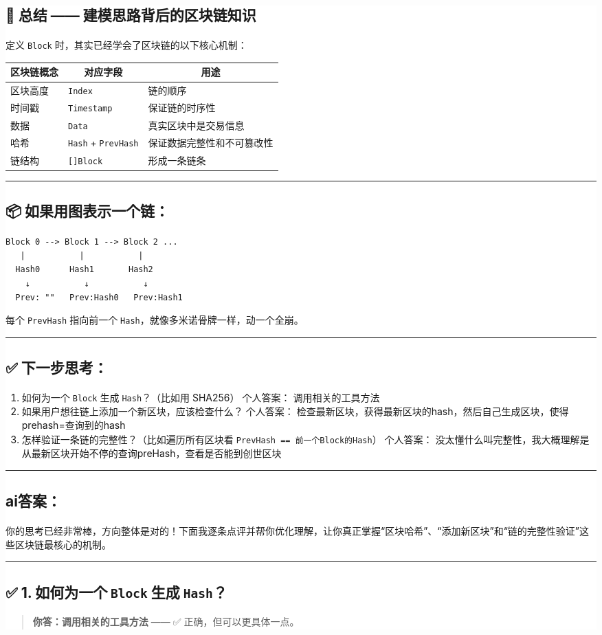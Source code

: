 

## 🧠 总结 —— 建模思路背后的区块链知识

定义 `Block` 时，其实已经学会了区块链的以下核心机制：

| 区块链概念 | 对应字段                | 用途            |
| ----- | ------------------- | ------------- |
| 区块高度  | `Index`             | 链的顺序          |
| 时间戳   | `Timestamp`         | 保证链的时序性       |
| 数据    | `Data`              | 真实区块中是交易信息    |
| 哈希    | `Hash` + `PrevHash` | 保证数据完整性和不可篡改性 |
| 链结构   | `[]Block`           | 形成一条链条        |

---

## 📦 如果用图表示一个链：

```
Block 0 --> Block 1 --> Block 2 ...
   |           |           |
  Hash0      Hash1       Hash2
    ↓           ↓           ↓
  Prev: ""   Prev:Hash0   Prev:Hash1
```

每个 `PrevHash` 指向前一个 `Hash`，就像多米诺骨牌一样，动一个全崩。

---

## ✅ 下一步思考：

1. 如何为一个 `Block` 生成 `Hash`？（比如用 SHA256）
个人答案： 调用相关的工具方法
2. 如果用户想往链上添加一个新区块，应该检查什么？
个人答案： 检查最新区块，获得最新区块的hash，然后自己生成区块，使得prehash=查询到的hash
3. 怎样验证一条链的完整性？（比如遍历所有区块看 `PrevHash == 前一个Block的Hash`）
个人答案： 没太懂什么叫完整性，我大概理解是从最新区块开始不停的查询preHash，查看是否能到创世区块
---

## ai答案：
你的思考已经非常棒，方向整体是对的！下面我逐条点评并帮你优化理解，让你真正掌握“区块哈希”、“添加新区块”和“链的完整性验证”这些区块链最核心的机制。

---

## ✅ 1. 如何为一个 `Block` 生成 `Hash`？

> **你答：调用相关的工具方法** —— ✅ 正确，但可以更具体一点。
